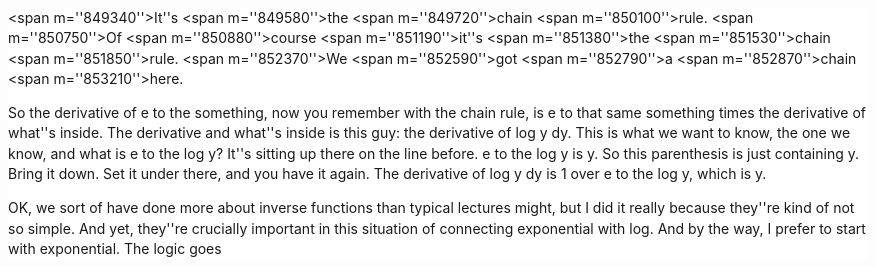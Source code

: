   <span m=''849340''>It''s</span> <span m=''849580''>the</span> <span m=''849720''>chain</span>
  <span m=''850100''>rule.</span> <span m=''850750''>Of</span> <span m=''850880''>course</span>
  <span m=''851190''>it''s</span> <span m=''851380''>the</span> <span m=''851530''>chain</span>
  <span m=''851850''>rule.</span> <span m=''852370''>We</span> <span m=''852590''>got</span>
  <span m=''852790''>a</span> <span m=''852870''>chain</span> <span m=''853210''>here.</span>
  </p><p><span m=''854050''>So</span> <span m=''854420''>the</span> <span m=''854580''>derivative</span>
  <span m=''855070''>of</span> <span m=''855200''>e</span> <span m=''855400''>to</span>
  <span m=''855500''>the</span> <span m=''855650''>something,</span> <span m=''856210''>now
  you</span> <span m=''856400''>remember</span> <span m=''856940''>with</span> <span
  m=''857080''>the</span> <span m=''857210''>chain</span> <span m=''857550''>rule,</span>
  <span m=''858140''>is</span> <span m=''859060''>e</span> <span m=''859460''>to</span>
  <span m=''859610''>that</span> <span m=''859910''>same</span> <span m=''860300''>something</span>
  <span m=''863690''>times</span> <span m=''864880''>the</span> <span m=''865110''>derivative</span>
  <span m=''866160''>of</span> <span m=''866530''>what''s</span> <span m=''866880''>inside.</span>
  <span m=''867810''>The</span> <span m=''868040''>derivative</span> <span m=''868940''>and</span>
  <span m=''869140''>what''s</span> <span m=''869400''>inside</span> <span m=''869900''>is</span>
  <span m=''870030''>this</span> <span m=''870270''>guy:</span> <span m=''870820''>the</span>
  <span m=''870950''>derivative</span> <span m=''871530''>of</span> <span m=''871680''>log</span>
  <span m=''872010''>y</span> <span m=''874030''>dy.</span> <span m=''876780''>This</span>
  <span m=''877020''>is</span> <span m=''877160''>what</span> <span m=''877340''>we</span>
  <span m=''877450''>want</span> <span m=''877760''>to</span> <span m=''877810''>know,</span>
  <span m=''878900''>the</span> <span m=''879060''>one</span> <span m=''879420''>we</span>
  <span m=''879570''>know,</span> <span m=''880150''>and</span> <span m=''880400''>what</span>
  <span m=''880620''>is</span> <span m=''880960''>e</span> <span m=''881340''>to</span>
  <span m=''881500''>the</span> <span m=''881650''>log</span> <span m=''881940''>y?</span>
  <span m=''885430''>It''s</span> <span m=''885690''>sitting</span> <span m=''886010''>up</span>
  <span m=''886150''>there</span> <span m=''886400''>on</span> <span m=''886490''>the</span>
  <span m=''886600''>line</span> <span m=''886890''>before.</span> <span m=''888190''>e</span>
  <span m=''888600''>to</span> <span m=''888770''>the</span> <span m=''888910''>log</span>
  <span m=''889240''>y</span> <span m=''889640''>is</span> <span m=''889910''>y.</span>
  <span m=''890440''>So</span> <span m=''890720''>this</span> <span m=''891400''>parenthesis</span>
  <span m=''892190''>is</span> <span m=''892380''>just</span> <span m=''892650''>containing</span>
  <span m=''893250''>y.</span> <span m=''894340''>Bring</span> <span m=''894590''>it</span>
  <span m=''894780''>down.</span> <span m=''895670''>Set</span> <span m=''895980''>it</span>
  <span m=''896130''>under</span> <span m=''896410''>there,</span> <span m=''896930''>and</span>
  <span m=''897140''>you</span> <span m=''897240''>have</span> <span m=''897500''>it</span>
  <span m=''897570''>again.</span> <span m=''898270''>The</span> <span m=''898380''>derivative</span>
  <span m=''898990''>of</span> <span m=''899120''>log</span> <span m=''899520''>y</span>
  <span m=''900620''>dy</span> <span m=''901890''>is</span> <span m=''902960''>1</span>
  <span m=''903400''>over</span> <span m=''904750''>e</span> <span m=''904920''>to</span>
  <span m=''905010''>the</span> <span m=''905170''>log</span> <span m=''905440''>y,</span>
  <span m=''905810''>which</span> <span m=''906140''>is</span> <span m=''906290''>y.</span>
  </p><p><span m=''909800''>OK,</span> <span m=''911270''>we</span> <span m=''911400''>sort</span>
  <span m=''911560''>of have</span> <span m=''911920''>done</span> <span m=''912180''>more</span>
  <span m=''912460''>about</span> <span m=''912770''>inverse</span> <span m=''913240''>functions</span>
  <span m=''913750''>than</span> <span m=''914430''>typical</span> <span m=''917230''>lectures</span>
  <span m=''917780''>might,</span> <span m=''918350''>but</span> <span m=''918590''>I</span>
  <span m=''918950''>did</span> <span m=''919170''>it</span> <span m=''919400''>really</span>
  <span m=''919700''>because</span> <span m=''920220''>they''re</span> <span m=''920600''>kind</span>
  <span m=''920760''>of</span> <span m=''920930''>not</span> <span m=''922040''>so</span>
  <span m=''922480''>simple.</span> <span m=''923910''>And</span> <span m=''924130''>yet,</span>
  <span m=''924370''>they''re</span> <span m=''924630''>crucially</span> <span m=''925330''>important</span>
  <span m=''927820''>in</span> <span m=''928840''>this</span> <span m=''929110''>situation</span>
  <span m=''929960''>of</span> <span m=''930150''>connecting</span> <span m=''930800''>exponential</span>
  <span m=''931520''>with</span> <span m=''931650''>log.</span> <span m=''932240''>And</span>
  <span m=''932440''>by</span> <span m=''932590''>the</span> <span m=''932750''>way,</span>
  <span m=''933710''>I</span> <span m=''933930''>prefer</span> <span m=''934480''>to</span>
  <span m=''934620''>start</span> <span m=''935010''>with</span> <span m=''935220''>exponential.</span>
  <span m=''938480''>The</span> <span m=''938700''>logic</span> <span m=''939280''>goes</span>